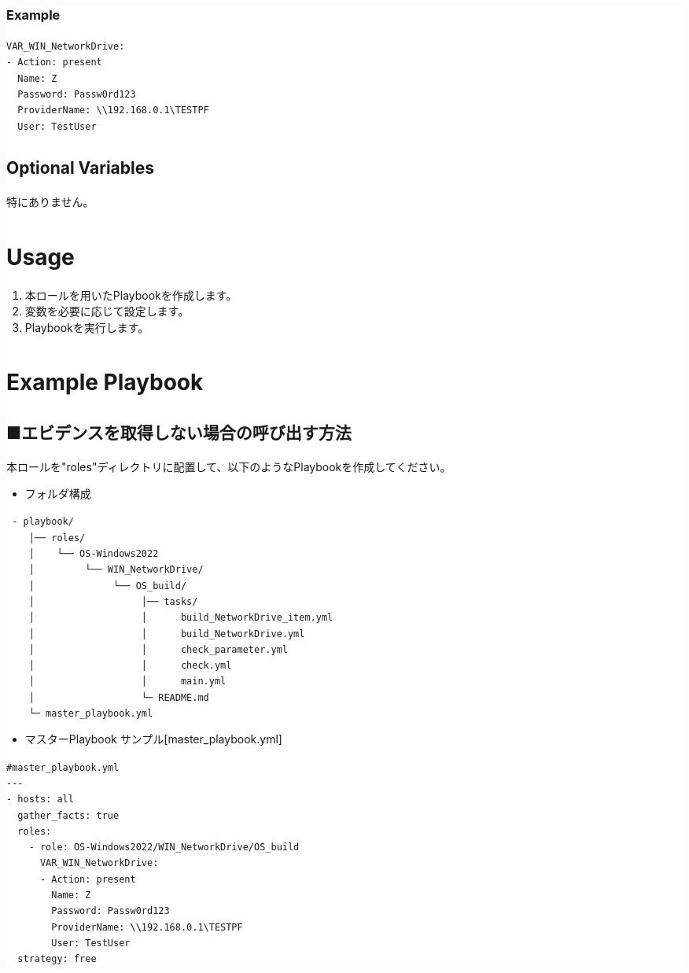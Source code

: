 ### Example
~~~
VAR_WIN_NetworkDrive:
- Action: present
  Name: Z
  Password: Passw0rd123
  ProviderName: \\192.168.0.1\TESTPF
  User: TestUser
~~~


## Optional Variables

特にありません。

# Usage

1. 本ロールを用いたPlaybookを作成します。
2. 変数を必要に応じて設定します。
3. Playbookを実行します。

# Example Playbook

## ■エビデンスを取得しない場合の呼び出す方法

本ロールを"roles"ディレクトリに配置して、以下のようなPlaybookを作成してください。

- フォルダ構成

~~~
 - playbook/
    │── roles/
    │    └── OS-Windows2022
    │         └── WIN_NetworkDrive/
    │              └── OS_build/
    │                   │── tasks/
    │                   │      build_NetworkDrive_item.yml
    │                   │      build_NetworkDrive.yml
    │                   │      check_parameter.yml
    │                   │      check.yml
    │                   │      main.yml
    │                   └─ README.md
    └─ master_playbook.yml
~~~

- マスターPlaybook サンプル[master_playbook.yml]

~~~
#master_playbook.yml
---
- hosts: all
  gather_facts: true
  roles:
    - role: OS-Windows2022/WIN_NetworkDrive/OS_build
      VAR_WIN_NetworkDrive:
      - Action: present
        Name: Z
        Password: Passw0rd123
        ProviderName: \\192.168.0.1\TESTPF
        User: TestUser
  strategy: free
~~~
